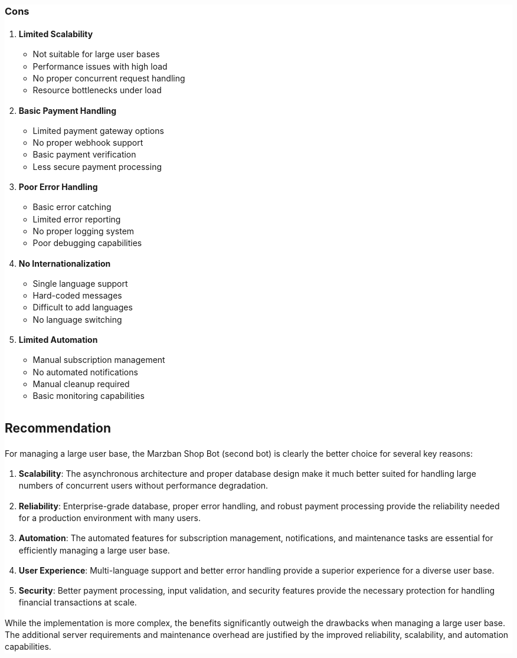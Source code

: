 ### Cons
1. **Limited Scalability**
   - Not suitable for large user bases
   - Performance issues with high load
   - No proper concurrent request handling
   - Resource bottlenecks under load

2. **Basic Payment Handling**
   - Limited payment gateway options
   - No proper webhook support
   - Basic payment verification
   - Less secure payment processing

3. **Poor Error Handling**
   - Basic error catching
   - Limited error reporting
   - No proper logging system
   - Poor debugging capabilities

4. **No Internationalization**
   - Single language support
   - Hard-coded messages
   - Difficult to add languages
   - No language switching

5. **Limited Automation**
   - Manual subscription management
   - No automated notifications
   - Manual cleanup required
   - Basic monitoring capabilities

## Recommendation

For managing a large user base, the Marzban Shop Bot (second bot) is clearly the better choice for several key reasons:

1. **Scalability**: The asynchronous architecture and proper database design make it much better suited for handling large numbers of concurrent users without performance degradation.

2. **Reliability**: Enterprise-grade database, proper error handling, and robust payment processing provide the reliability needed for a production environment with many users.

3. **Automation**: The automated features for subscription management, notifications, and maintenance tasks are essential for efficiently managing a large user base.

4. **User Experience**: Multi-language support and better error handling provide a superior experience for a diverse user base.

5. **Security**: Better payment processing, input validation, and security features provide the necessary protection for handling financial transactions at scale.

While the implementation is more complex, the benefits significantly outweigh the drawbacks when managing a large user base. The additional server requirements and maintenance overhead are justified by the improved reliability, scalability, and automation capabilities.
